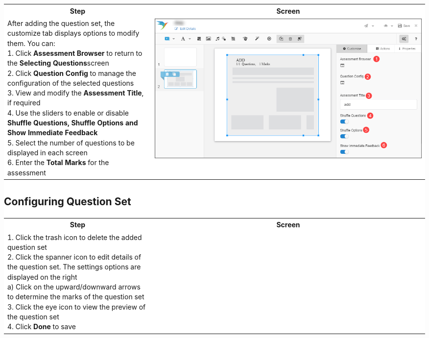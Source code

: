   <table>
  <tr>
    <th style="width:35%;">Step</th>
    <th style="width:65%;">Screen</th>
  </tr>  
  <tr>
    <td>After adding the question set, the customize tab displays options to modify them. You can: 
      <br>1. Click <strong>Assessment Browser</strong> to return to the <strong>Selecting Questions</strong>screen 
      <br>2. Click <strong>Question Config</strong> to manage the configuration of the selected questions 
      <br>3. View and modify the <strong>Assessment Title</strong>, if required 
      <br>4. Use the sliders to enable or disable <strong>Shuffle Questions, Shuffle Options and Show Immediate Feedback</strong> 
      <br>5. Select the number of questions to be displayed in each screen 
      <br>6. Enter the <strong>Total Marks</strong> for the assessment
    </td>
    <td><img src="pages/features-documentation/images/contenteditor/customizetab.png"></td>
  </tr>
  </table>      
      
## Configuring Question Set

 <table>
 <tr>
    <th style="width:35%;">Step</th>
    <th style="width:65%;">Screen</th>
 </tr>  
 <tr>
    <td>1. Click the trash icon to delete the added question set <br>2. Click the spanner icon to edit details of the question set. The settings options are displayed on the right <br>a) Click on the upward/downward arrows to determine the marks of the question set <br>3. Click the eye icon to view the preview of the question set <br>4. Click <strong>Done</strong> to save
   </td>